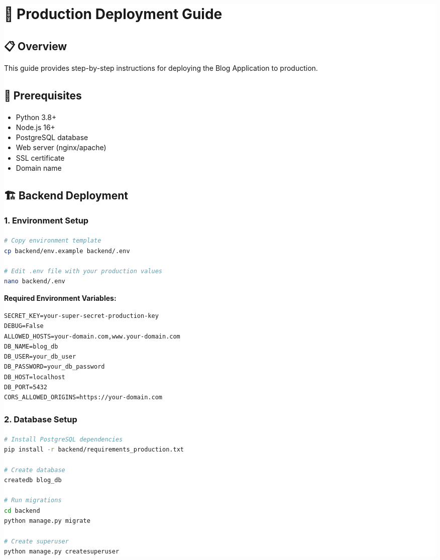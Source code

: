# 🚀 Production Deployment Guide

## 📋 Overview
This guide provides step-by-step instructions for deploying the Blog Application to production.

## 🔧 Prerequisites
- Python 3.8+
- Node.js 16+
- PostgreSQL database
- Web server (nginx/apache)
- SSL certificate
- Domain name

## 🏗️ Backend Deployment

### 1. Environment Setup
```bash
# Copy environment template
cp backend/env.example backend/.env

# Edit .env file with your production values
nano backend/.env
```

**Required Environment Variables:**
```env
SECRET_KEY=your-super-secret-production-key
DEBUG=False
ALLOWED_HOSTS=your-domain.com,www.your-domain.com
DB_NAME=blog_db
DB_USER=your_db_user
DB_PASSWORD=your_db_password
DB_HOST=localhost
DB_PORT=5432
CORS_ALLOWED_ORIGINS=https://your-domain.com
```

### 2. Database Setup
```bash
# Install PostgreSQL dependencies
pip install -r backend/requirements_production.txt

# Create database
createdb blog_db

# Run migrations
cd backend
python manage.py migrate

# Create superuser
python manage.py createsuperuser
```
